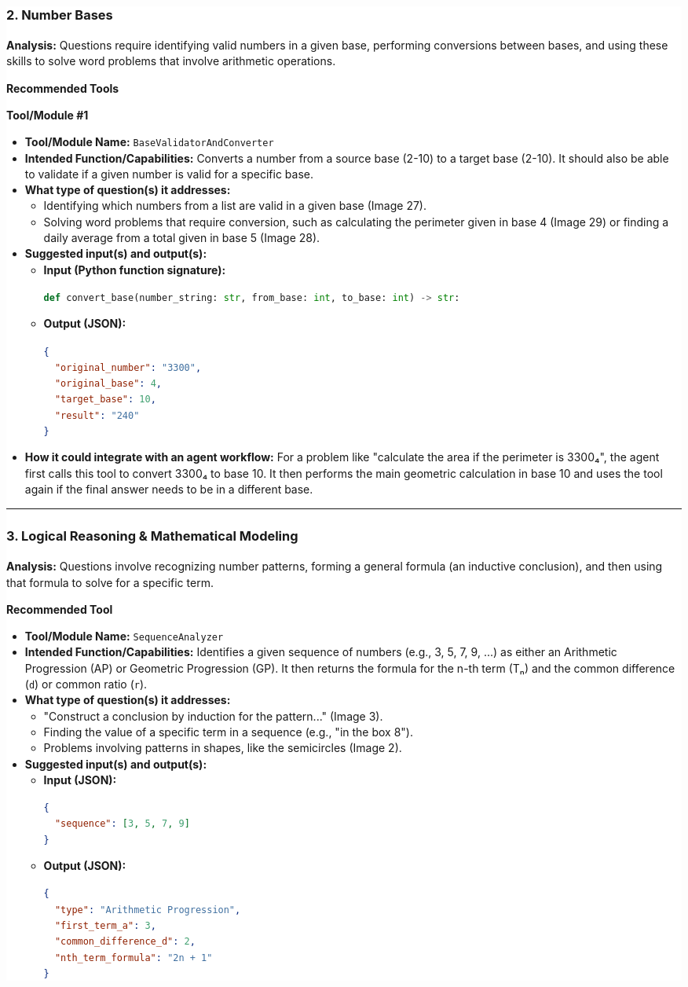 
### 2. Number Bases

**Analysis:** Questions require identifying valid numbers in a given base, performing conversions between bases, and using these skills to solve word problems that involve arithmetic operations.

**Recommended Tools**

**Tool/Module #1**
*   **Tool/Module Name:** `BaseValidatorAndConverter`
*   **Intended Function/Capabilities:** Converts a number from a source base (2-10) to a target base (2-10). It should also be able to validate if a given number is valid for a specific base.
*   **What type of question(s) it addresses:**
    *   Identifying which numbers from a list are valid in a given base (Image 27).
    *   Solving word problems that require conversion, such as calculating the perimeter given in base 4 (Image 29) or finding a daily average from a total given in base 5 (Image 28).
*   **Suggested input(s) and output(s):**
    *   **Input (Python function signature):**
        ```python
        def convert_base(number_string: str, from_base: int, to_base: int) -> str:
        ```
    *   **Output (JSON):**
        ```json
        {
          "original_number": "3300",
          "original_base": 4,
          "target_base": 10,
          "result": "240"
        }
        ```
*   **How it could integrate with an agent workflow:** For a problem like "calculate the area if the perimeter is 3300₄", the agent first calls this tool to convert 3300₄ to base 10. It then performs the main geometric calculation in base 10 and uses the tool again if the final answer needs to be in a different base.

---

### 3. Logical Reasoning & Mathematical Modeling

**Analysis:** Questions involve recognizing number patterns, forming a general formula (an inductive conclusion), and then using that formula to solve for a specific term.

**Recommended Tool**
*   **Tool/Module Name:** `SequenceAnalyzer`
*   **Intended Function/Capabilities:** Identifies a given sequence of numbers (e.g., 3, 5, 7, 9, ...) as either an Arithmetic Progression (AP) or Geometric Progression (GP). It then returns the formula for the n-th term (Tₙ) and the common difference (`d`) or common ratio (`r`).
*   **What type of question(s) it addresses:**
    *   "Construct a conclusion by induction for the pattern..." (Image 3).
    *   Finding the value of a specific term in a sequence (e.g., "in the box 8").
    *   Problems involving patterns in shapes, like the semicircles (Image 2).
*   **Suggested input(s) and output(s):**
    *   **Input (JSON):**
        ```json
        {
          "sequence": [3, 5, 7, 9]
        }
        ```
    *   **Output (JSON):**
        ```json
        {
          "type": "Arithmetic Progression",
          "first_term_a": 3,
          "common_difference_d": 2,
          "nth_term_formula": "2n + 1"
        }